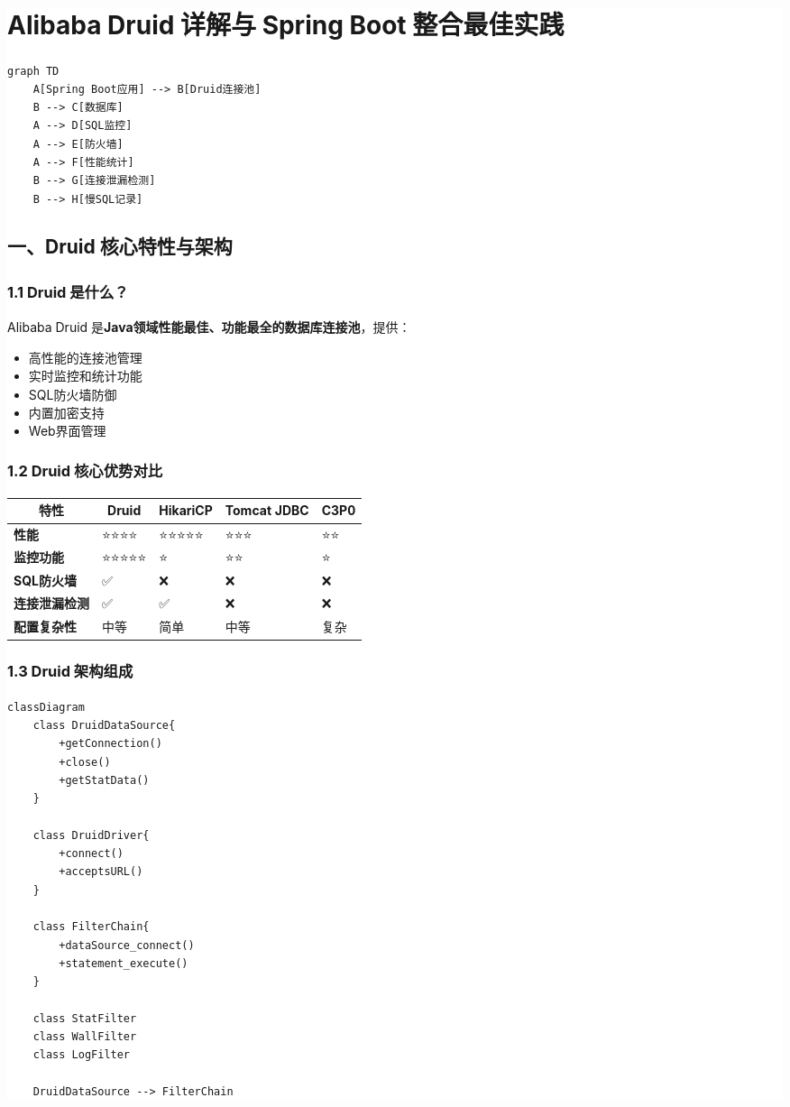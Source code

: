 # Alibaba Druid 详解与 Spring Boot 整合最佳实践

```mermaid
graph TD
    A[Spring Boot应用] --> B[Druid连接池]
    B --> C[数据库]
    A --> D[SQL监控]
    A --> E[防火墙]
    A --> F[性能统计]
    B --> G[连接泄漏检测]
    B --> H[慢SQL记录]
```

## 一、Druid 核心特性与架构

### 1.1 Druid 是什么？

Alibaba Druid 是**Java领域性能最佳、功能最全的数据库连接池**，提供：

- 高性能的连接池管理
- 实时监控和统计功能
- SQL防火墙防御
- 内置加密支持
- Web界面管理

### 1.2 Druid 核心优势对比

| 特性                | Druid       | HikariCP     | Tomcat JDBC | C3P0        |
|---------------------|-------------|--------------|-------------|-------------|
| **性能**            | ⭐⭐⭐⭐       | ⭐⭐⭐⭐⭐       | ⭐⭐⭐         | ⭐⭐          |
| **监控功能**        | ⭐⭐⭐⭐⭐      | ⭐            | ⭐⭐          | ⭐           |
| **SQL防火墙**       | ✅           | ❌            | ❌           | ❌           |
| **连接泄漏检测**    | ✅           | ✅            | ❌           | ❌           |
| **配置复杂性**      | 中等         | 简单          | 中等         | 复杂         |

### 1.3 Druid 架构组成

```mermaid
classDiagram
    class DruidDataSource{
        +getConnection()
        +close()
        +getStatData()
    }
    
    class DruidDriver{
        +connect()
        +acceptsURL()
    }
    
    class FilterChain{
        +dataSource_connect()
        +statement_execute()
    }
    
    class StatFilter
    class WallFilter
    class LogFilter
    
    DruidDataSource --> FilterChain
```
